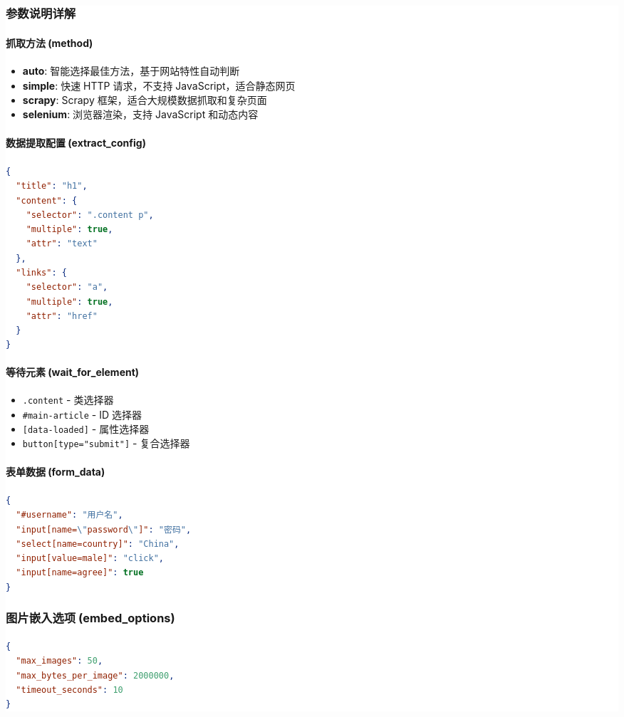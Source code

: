 ### 参数说明详解

#### 抓取方法 (method)

- **auto**: 智能选择最佳方法，基于网站特性自动判断
- **simple**: 快速 HTTP 请求，不支持 JavaScript，适合静态网页
- **scrapy**: Scrapy 框架，适合大规模数据抓取和复杂页面
- **selenium**: 浏览器渲染，支持 JavaScript 和动态内容

#### 数据提取配置 (extract_config)

```json
{
  "title": "h1",
  "content": {
    "selector": ".content p",
    "multiple": true,
    "attr": "text"
  },
  "links": {
    "selector": "a",
    "multiple": true,
    "attr": "href"
  }
}
```

#### 等待元素 (wait_for_element)

- `.content` - 类选择器
- `#main-article` - ID 选择器
- `[data-loaded]` - 属性选择器
- `button[type="submit"]` - 复合选择器

#### 表单数据 (form_data)

```json
{
  "#username": "用户名",
  "input[name=\"password\"]": "密码",
  "select[name=country]": "China",
  "input[value=male]": "click",
  "input[name=agree]": true
}
```

### 图片嵌入选项 (embed_options)

```json
{
  "max_images": 50,
  "max_bytes_per_image": 2000000,
  "timeout_seconds": 10
}
```
